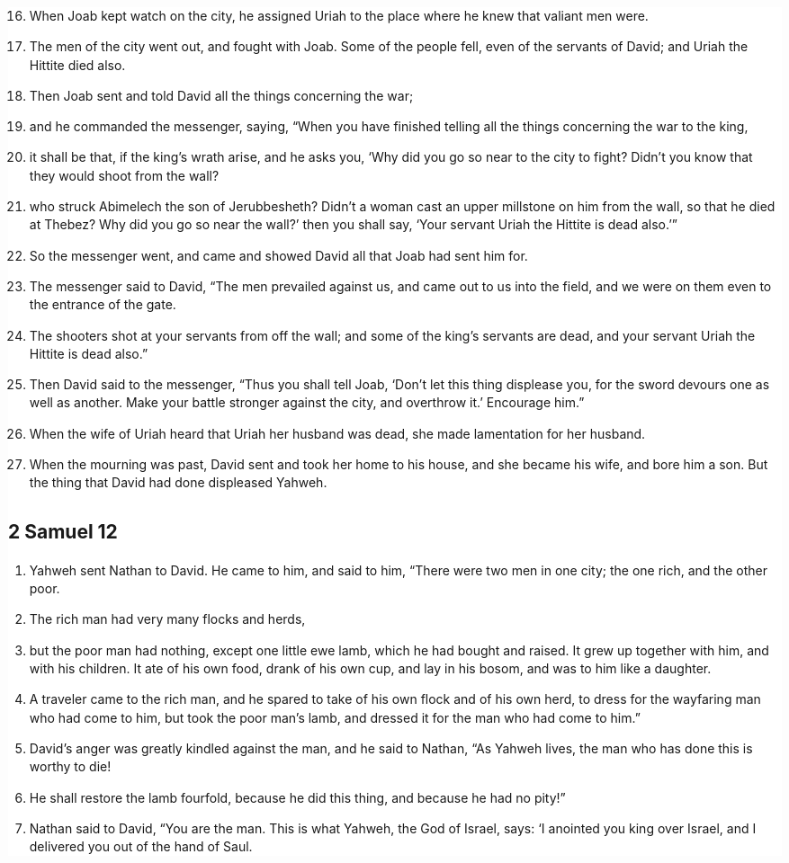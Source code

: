 16.   When Joab kept watch on the city, he assigned Uriah to the place where he knew that valiant men were.

17. The men of the city went out, and fought with Joab. Some of the people fell, even of the servants of David; and Uriah the Hittite died also.

18. Then Joab sent and told David all the things concerning the war;

19. and he commanded the messenger, saying, “When you have finished telling all the things concerning the war to the king,

20. it shall be that, if the king’s wrath arise, and he asks you, ‘Why did you go so near to the city to fight? Didn’t you know that they would shoot from the wall?

21. who struck Abimelech the son of Jerubbesheth? Didn’t a woman cast an upper millstone on him from the wall, so that he died at Thebez? Why did you go so near the wall?’ then you shall say, ‘Your servant Uriah the Hittite is dead also.’”  

22.   So the messenger went, and came and showed David all that Joab had sent him for.

23. The messenger said to David, “The men prevailed against us, and came out to us into the field, and we were on them even to the entrance of the gate.

24. The shooters shot at your servants from off the wall; and some of the king’s servants are dead, and your servant Uriah the Hittite is dead also.”  

25.   Then David said to the messenger, “Thus you shall tell Joab, ‘Don’t let this thing displease you, for the sword devours one as well as another. Make your battle stronger against the city, and overthrow it.’ Encourage him.”  

26.   When the wife of Uriah heard that Uriah her husband was dead, she made lamentation for her husband.

27. When the mourning was past, David sent and took her home to his house, and she became his wife, and bore him a son. But the thing that David had done displeased Yahweh.   

## 2 Samuel 12

1. Yahweh sent Nathan to David. He came to him, and said to him, “There were two men in one city; the one rich, and the other poor.

2. The rich man had very many flocks and herds,

3. but the poor man had nothing, except one little ewe lamb, which he had bought and raised. It grew up together with him, and with his children. It ate of his own food, drank of his own cup, and lay in his bosom, and was to him like a daughter.

4. A traveler came to the rich man, and he spared to take of his own flock and of his own herd, to dress for the wayfaring man who had come to him, but took the poor man’s lamb, and dressed it for the man who had come to him.”  

5.   David’s anger was greatly kindled against the man, and he said to Nathan, “As Yahweh lives, the man who has done this is worthy to die!

6. He shall restore the lamb fourfold, because he did this thing, and because he had no pity!”  

7.   Nathan said to David, “You are the man. This is what Yahweh, the God of Israel, says: ‘I anointed you king over Israel, and I delivered you out of the hand of Saul.
